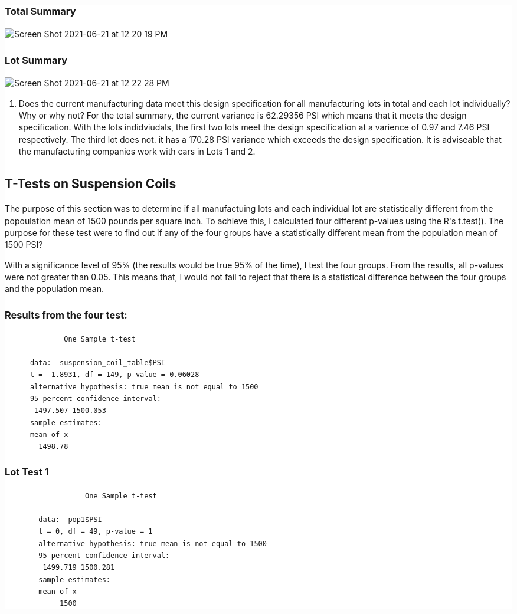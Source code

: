 ### Total Summary

<img width="485" alt="Screen Shot 2021-06-21 at 12 20 19 PM" src="https://user-images.githubusercontent.com/78401776/122795219-17695c00-d28b-11eb-8a1d-98a5712efbc9.png">


### Lot Summary

<img width="622" alt="Screen Shot 2021-06-21 at 12 22 28 PM" src="https://user-images.githubusercontent.com/78401776/122795454-57c8da00-d28b-11eb-9097-2b2df378c8c5.png">


1) Does the current manufacturing data meet this design specification for all manufacturing lots in total and each lot individually? Why or why not?
For the total summary, the current variance is 62.29356 PSI which means that it meets the design specification. With the lots indidviudals, the first two lots meet the design specification at a varience of 0.97 and 7.46 PSI respectively. The third lot does not. it has a 170.28 PSI variance which exceeds the design specification. It is adviseable that the manufacturing companies work with cars in Lots 1 and 2. 


## T-Tests on Suspension Coils

The purpose of this section was to determine if all manufactuing lots and each individual lot are statistically different from the popoulation mean of 1500 pounds per square inch. To achieve this, I calculated four different p-values using the R's  t.test(). The purpose for these test were to find out if any of the four groups have a statistically different mean from the population mean of 1500 PSI?

With a significance level of 95% (the results would be true 95% of the time), I test the four groups. From the results, all p-values were not greater than 0.05. This means that, I would not fail to reject that there is a statistical difference between the four groups and the population mean.

### Results from the four test:

                  One Sample t-test

          data:  suspension_coil_table$PSI
          t = -1.8931, df = 149, p-value = 0.06028
          alternative hypothesis: true mean is not equal to 1500
          95 percent confidence interval:
           1497.507 1500.053
          sample estimates:
          mean of x 
            1498.78 

 ### Lot Test 1  
                       One Sample t-test

            data:  pop1$PSI
            t = 0, df = 49, p-value = 1
            alternative hypothesis: true mean is not equal to 1500
            95 percent confidence interval:
             1499.719 1500.281
            sample estimates:
            mean of x 
                 1500 
